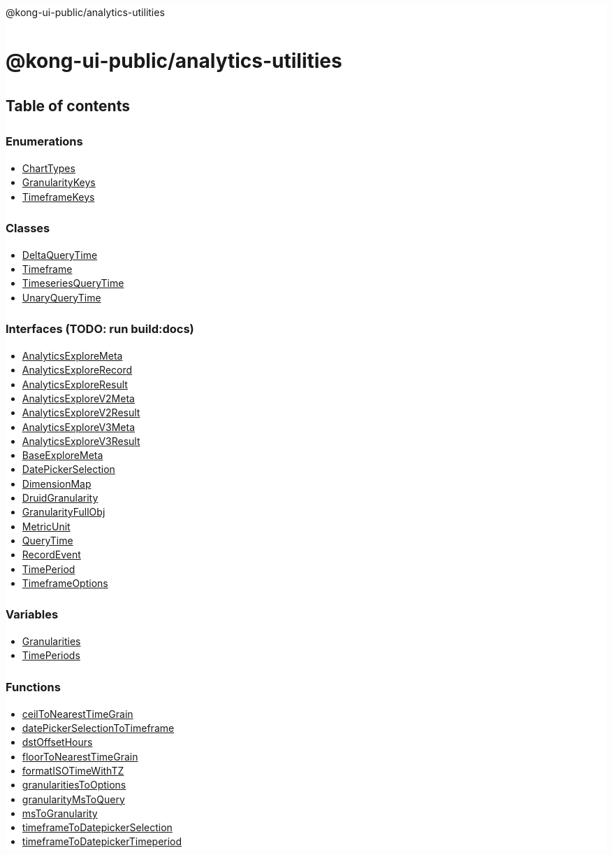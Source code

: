 @kong-ui-public/analytics-utilities

# @kong-ui-public/analytics-utilities

## Table of contents

### Enumerations

- [ChartTypes](enums/ChartTypes.md)
- [GranularityKeys](enums/GranularityKeys.md)
- [TimeframeKeys](enums/TimeframeKeys.md)

### Classes

- [DeltaQueryTime](classes/DeltaQueryTime.md)
- [Timeframe](classes/Timeframe.md)
- [TimeseriesQueryTime](classes/TimeseriesQueryTime.md)
- [UnaryQueryTime](classes/UnaryQueryTime.md)

### Interfaces (TODO: run build:docs)

- [AnalyticsExploreMeta](interfaces/AnalyticsExploreMeta.md)
- [AnalyticsExploreRecord](interfaces/AnalyticsExploreRecord.md)
- [AnalyticsExploreResult](interfaces/AnalyticsExploreResult.md)
- [AnalyticsExploreV2Meta](interfaces/AnalyticsExploreV2Meta.md)
- [AnalyticsExploreV2Result](interfaces/AnalyticsExploreV2Result.md)
- [AnalyticsExploreV3Meta](interfaces/AnalyticsExploreV3Meta.md)
- [AnalyticsExploreV3Result](interfaces/AnalyticsExploreV3Result.md)
- [BaseExploreMeta](interfaces/BaseExploreMeta.md)
- [DatePickerSelection](interfaces/DatePickerSelection.md)
- [DimensionMap](interfaces/DimensionMap.md)
- [DruidGranularity](interfaces/DruidGranularity.md)
- [GranularityFullObj](interfaces/GranularityFullObj.md)
- [MetricUnit](interfaces/MetricUnit.md)
- [QueryTime](interfaces/QueryTime.md)
- [RecordEvent](interfaces/RecordEvent.md)
- [TimePeriod](interfaces/TimePeriod.md)
- [TimeframeOptions](interfaces/TimeframeOptions.md)

### Variables

- [Granularities](analytics-utils.md#granularities)
- [TimePeriods](analytics-utils.md#timeperiods)

### Functions

- [ceilToNearestTimeGrain](analytics-utils.md#ceiltonearesttimegrain)
- [datePickerSelectionToTimeframe](analytics-utils.md#datepickerselectiontotimeframe)
- [dstOffsetHours](analytics-utils.md#dstoffsethours)
- [floorToNearestTimeGrain](analytics-utils.md#floortonearesttimegrain)
- [formatISOTimeWithTZ](analytics-utils.md#formatisotimewithtz)
- [granularitiesToOptions](analytics-utils.md#granularitiestooptions)
- [granularityMsToQuery](analytics-utils.md#granularitymstoquery)
- [msToGranularity](analytics-utils.md#mstogranularity)
- [timeframeToDatepickerSelection](analytics-utils.md#timeframetodatepickerselection)
- [timeframeToDatepickerTimeperiod](analytics-utils.md#timeframetodatepickertimeperiod)
